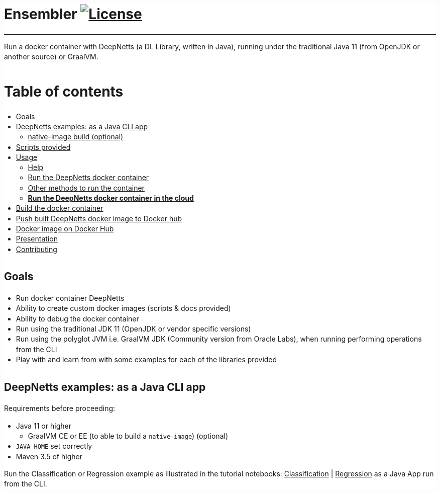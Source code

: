 # Ensembler [![License](https://img.shields.io/badge/License-Apache%202.0-blue.svg)](https://opensource.org/licenses/Apache-2.0)


---

Run a docker container with DeepNetts (a DL Library, written in Java), running under the traditional Java 11 (from OpenJDK or another source) or GraalVM.

# Table of contents

- [Goals](#goals)
- [DeepNetts examples: as a Java CLI app](#deepnetts-examples-as-a-java-cli-app)
  - [native-image build (optional)](#native-image-build-optional)
- [Scripts provided](#scripts-provided)
- [Usage](#usage)
  - [Help](#help)
  - [Run the DeepNetts docker container](#run-the-deepnetts-docker-container)
  - [Other methods to run the container](#other-methods-to-run-the-container)
  - **[Run the DeepNetts docker container in the cloud](./deployments/oci/README.md)**
- [Build the docker container](#build-the-docker-container)
- [Push built DeepNetts docker image to Docker hub](#push-built-deepnetts-docker-image-to-docker-hub)
- [Docker image on Docker Hub](#docker-image-on-docker-hub)
- [Presentation](../../presentations/awesome-ai-ml-dl/03-makeitweek-2020/README.md)
- [Contributing](#contributing)

## Goals

- Run docker container DeepNetts
- Ability to create custom docker images (scripts & docs provided)
- Ability to debug the docker container
- Run using the traditional JDK 11 (OpenJDK or vendor specific versions)
- Run using the polyglot JVM i.e. GraalVM JDK (Community version from Oracle Labs), when running performing operations from the CLI 
- Play with and learn from with some examples for each of the libraries provided


## DeepNetts examples: as a Java CLI app

Requirements before proceeding:
- Java 11 or higher
  - GraalVM CE or EE (to able to build a `native-image`) (optional)
- `JAVA_HOME` set correctly
- Maven 3.5 of higher

Run the Classification or Regression example as illustrated in the tutorial notebooks: [Classification](https://github.com/deepnetts/deepnetts-communityedition/main/notebooks/classification.ipynb) | [Regression](https://github.com/deepnetts/deepnetts-communityedition/main/notebooks/regression.ipynb) as a Java App run from the CLI.
